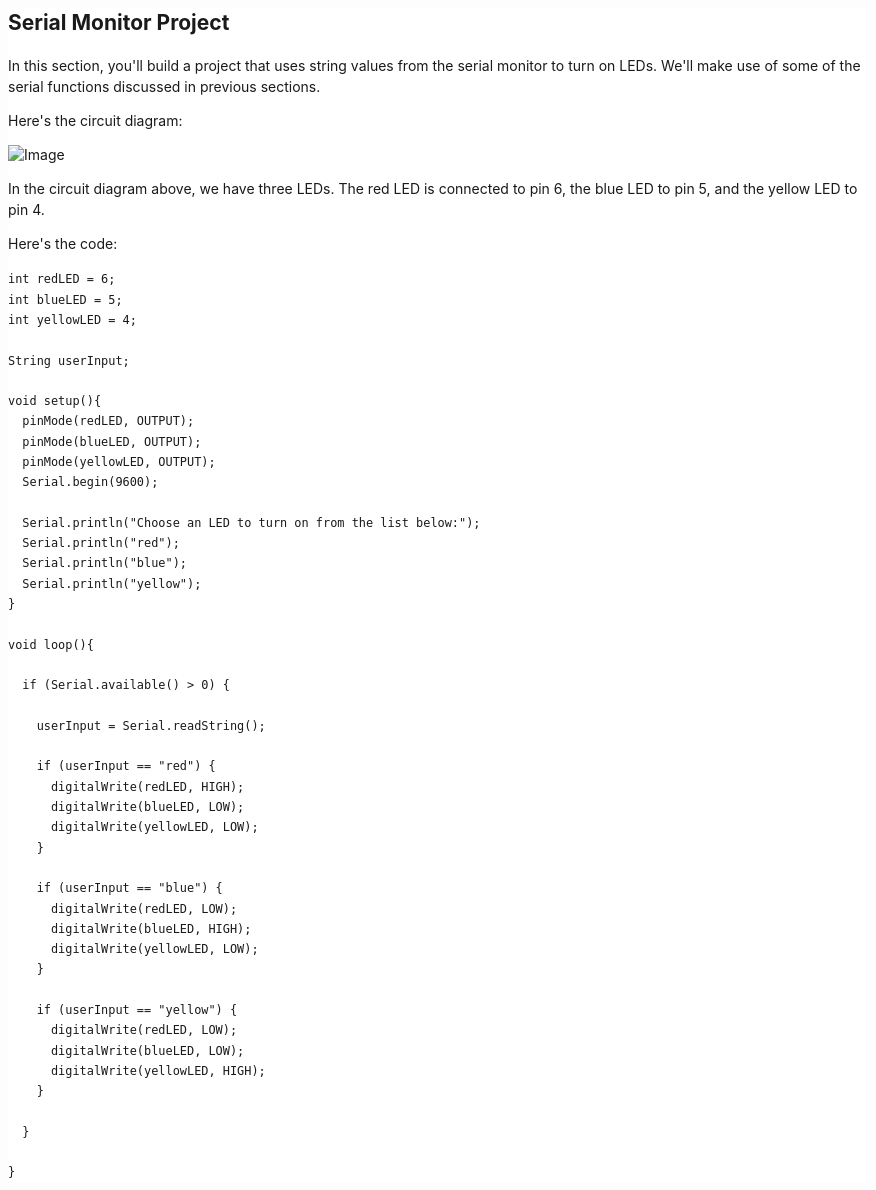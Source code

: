 ## Serial Monitor Project

In this section, you'll build a project that uses string values from the serial monitor to turn on LEDs. We'll make use of some of the serial functions discussed in previous sections.

Here's the circuit diagram:

![Image](https://www.freecodecamp.org/news/content/images/2023/10/serial-communication-project.png)

In the circuit diagram above, we have three LEDs. The red LED is connected to pin 6, the blue LED to pin 5, and the yellow LED to pin 4.

Here's the code:

```
int redLED = 6;
int blueLED = 5;
int yellowLED = 4;

String userInput;

void setup(){
  pinMode(redLED, OUTPUT);
  pinMode(blueLED, OUTPUT);
  pinMode(yellowLED, OUTPUT);
  Serial.begin(9600);

  Serial.println("Choose an LED to turn on from the list below:");
  Serial.println("red");
  Serial.println("blue");
  Serial.println("yellow");
}

void loop(){

  if (Serial.available() > 0) {

    userInput = Serial.readString();

    if (userInput == "red") {
      digitalWrite(redLED, HIGH);
      digitalWrite(blueLED, LOW);
      digitalWrite(yellowLED, LOW);
    }

    if (userInput == "blue") {
      digitalWrite(redLED, LOW);
      digitalWrite(blueLED, HIGH);
      digitalWrite(yellowLED, LOW);
    }

    if (userInput == "yellow") {
      digitalWrite(redLED, LOW);
      digitalWrite(blueLED, LOW);
      digitalWrite(yellowLED, HIGH);
    }

  }

}
```
